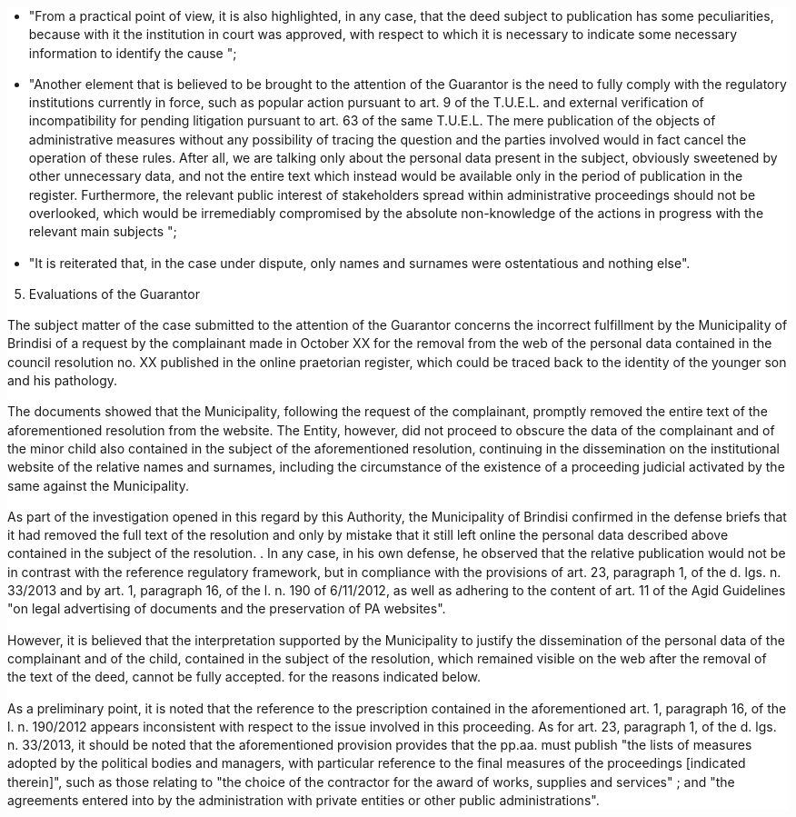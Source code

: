 - "From a practical point of view, it is also highlighted, in any case, that the deed subject to publication has some peculiarities, because with it the institution in court was approved, with respect to which it is necessary to indicate some necessary information to identify the cause ";

- "Another element that is believed to be brought to the attention of the Guarantor is the need to fully comply with the regulatory institutions currently in force, such as popular action pursuant to art. 9 of the T.U.E.L. and external verification of incompatibility for pending litigation pursuant to art. 63 of the same T.U.E.L. The mere publication of the objects of administrative measures without any possibility of tracing the question and the parties involved would in fact cancel the operation of these rules. After all, we are talking only about the personal data present in the subject, obviously sweetened by other unnecessary data, and not the entire text which instead would be available only in the period of publication in the register. Furthermore, the relevant public interest of stakeholders spread within administrative proceedings should not be overlooked, which would be irremediably compromised by the absolute non-knowledge of the actions in progress with the relevant main subjects ";

- "It is reiterated that, in the case under dispute, only names and surnames were ostentatious and nothing else".

5. Evaluations of the Guarantor

The subject matter of the case submitted to the attention of the Guarantor concerns the incorrect fulfillment by the Municipality of Brindisi of a request by the complainant made in October XX for the removal from the web of the personal data contained in the council resolution no. XX published in the online praetorian register, which could be traced back to the identity of the younger son and his pathology.

The documents showed that the Municipality, following the request of the complainant, promptly removed the entire text of the aforementioned resolution from the website. The Entity, however, did not proceed to obscure the data of the complainant and of the minor child also contained in the subject of the aforementioned resolution, continuing in the dissemination on the institutional website of the relative names and surnames, including the circumstance of the existence of a proceeding judicial activated by the same against the Municipality.

As part of the investigation opened in this regard by this Authority, the Municipality of Brindisi confirmed in the defense briefs that it had removed the full text of the resolution and only by mistake that it still left online the personal data described above contained in the subject of the resolution. . In any case, in his own defense, he observed that the relative publication would not be in contrast with the reference regulatory framework, but in compliance with the provisions of art. 23, paragraph 1, of the d. lgs. n. 33/2013 and by art. 1, paragraph 16, of the l. n. 190 of 6/11/2012, as well as adhering to the content of art. 11 of the Agid Guidelines "on legal advertising of documents and the preservation of PA websites".

However, it is believed that the interpretation supported by the Municipality to justify the dissemination of the personal data of the complainant and of the child, contained in the subject of the resolution, which remained visible on the web after the removal of the text of the deed, cannot be fully accepted. for the reasons indicated below.

As a preliminary point, it is noted that the reference to the prescription contained in the aforementioned art. 1, paragraph 16, of the l. n. 190/2012 appears inconsistent with respect to the issue involved in this proceeding. As for art. 23, paragraph 1, of the d. lgs. n. 33/2013, it should be noted that the aforementioned provision provides that the pp.aa. must publish "the lists of measures adopted by the political bodies and managers, with particular reference to the final measures of the proceedings \[indicated therein\]", such as those relating to "the choice of the contractor for the award of works, supplies and services" ; and "the agreements entered into by the administration with private entities or other public administrations".

